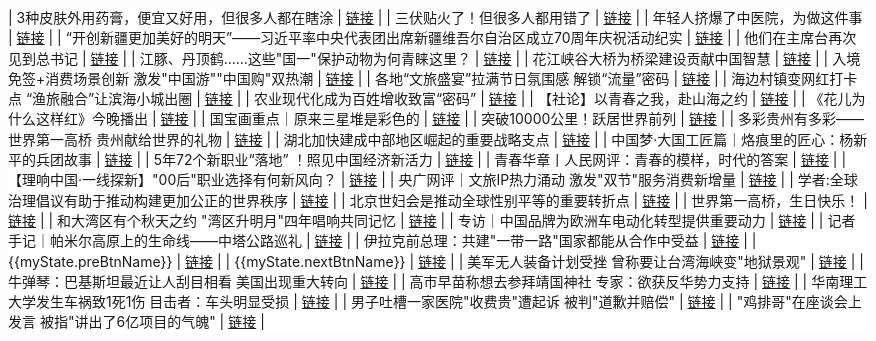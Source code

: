 | 3种皮肤外用药膏，便宜又好用，但很多人都在瞎涂 | [链接](https://www.163.com/jiankang/article/K7GK8PGR00389A9R.html) |
| 三伏贴火了！但很多人都用错了 | [链接](https://www.163.com/jiankang/article/K64HMNF400388AD5.html) |
| 年轻人挤爆了中医院，为做这件事 | [链接](https://www.163.com/jiankang/article/K55UKV2O00388AD5.html) |
| “开创新疆更加美好的明天”——习近平率中央代表团出席新疆维吾尔自治区成立70周年庆祝活动纪实 | [链接](https://www.163.com/news/article/KAK2UHOU000189FH.html) |
| 他们在主席台再次见到总书记 | [链接](https://www.163.com/news/article/KAK31TBM000189FH.html) |
| 江豚、丹顶鹤……这些"国一"保护动物为何青睐这里？ | [链接](https://www.163.com/news/article/KAIS2382000189FH.html) |
| 花江峡谷大桥为桥梁建设贡献中国智慧 | [链接](https://www.163.com/news/article/KAIS1SKU000189FH.html) |
| 入境免签+消费场景创新 激发"中国游""中国购"双热潮 | [链接](http://news.163.com/special/ghxgch/) |
| 各地“文旅盛宴”拉满节日氛围感 解锁“流量”密码 | [链接](http://news.163.com/special/hgfghfc/) |
| 海边村镇变网红打卡点 “渔旅融合”让滨海小城出圈 | [链接](https://www.163.com/news/article/KAIS7AGK000189FH.html) |
| 农业现代化成为百姓增收致富“密码” | [链接](http://news.163.com/special/xghgcjkjhk/) |
| 【社论】以青春之我，赴山海之约 | [链接](https://www.163.com/news/article/KAIS47DG000189FH.html) |
| 《花儿为什么这样红》今晚播出 | [链接](https://www.163.com/news/article/KAIS41PI000189FH.html) |
| 国宝画重点｜原来三星堆是彩色的 | [链接](https://www.163.com/dy/article/KAFTT0PP05346RC6.html) |
| 突破10000公里！跃居世界前列 | [链接](https://www.163.com/news/article/KAISD5T8000189FH.html) |
| 多彩贵州有多彩——世界第一高桥 贵州献给世界的礼物 | [链接](https://www.163.com/news/article/KAISAE1P000189FH.html) |
| 湖北加快建成中部地区崛起的重要战略支点 | [链接](https://www.163.com/news/article/KAISA9E6000189FH.html) |
| 中国梦·大国工匠篇｜烙痕里的匠心：杨新平的兵团故事 | [链接](https://www.163.com/news/article/KAISH8EN000189FH.html) |
| 5年72个新职业“落地” ！照见中国经济新活力 | [链接](https://www.163.com/news/article/KAISF8T4000189FH.html) |
| 青春华章丨人民网评：青春的模样，时代的答案 | [链接](https://www.163.com/dy/article/KAHR5QRD0530QRMB.html) |
| 【理响中国·一线探新】"00后"职业选择有何新风向？ | [链接](https://www.163.com/news/article/KAIO4B1S000189FH.html) |
| 央广网评｜文旅IP热力涌动 激发"双节"服务消费新增量 | [链接](https://www.163.com/news/article/KAIO1TT6000189FH.html) |
| 学者:全球治理倡议有助于推动构建更加公正的世界秩序 | [链接](https://www.163.com/dy/article/KAI4O8GH05346RC6.html) |
| 北京世妇会是推动全球性别平等的重要转折点 | [链接](https://www.163.com/dy/article/KAI46UN505346RC6.html) |
| 世界第一高桥，生日快乐！ | [链接](https://www.163.com/news/article/KAIO7VKA000189FH.html) |
| 和大湾区有个秋天之约 "湾区升明月"四年唱响共同记忆 | [链接](https://www.163.com/news/article/KAIO4H8M000189FH.html) |
| 专访｜中国品牌为欧洲车电动化转型提供重要动力 | [链接](https://www.163.com/dy/article/KAI9ODVM05346RC6.html) |
| 记者手记｜帕米尔高原上的生命线——中塔公路巡礼 | [链接](https://www.163.com/dy/article/KAI1TL2G05346RC6.html) |
| 伊拉克前总理：共建"一带一路"国家都能从合作中受益 | [链接](https://www.163.com/dy/article/KAHPD7020530QRMB.html) |
| {{myState.preBtnName}} | [链接](https://news.163.com/#prev) |
| {{myState.nextBtnName}} | [链接](https://news.163.com/#next) |
| 美军无人装备计划受挫 曾称要让台湾海峡变"地狱景观" | [链接](https://www.163.com/dy/article/KAJS7U740514R9OJ.html) |
| 牛弹琴：巴基斯坦最近让人刮目相看 美国出现重大转向 | [链接](https://www.163.com/news/article/KAK1LRJP00019B3E.html) |
| 高市早苗称想去参拜靖国神社 专家：欲获反华势力支持 | [链接](https://www.163.com/dy/article/KAJS85NC0514R9OJ.html) |
| 华南理工大学发生车祸致1死1伤 目击者：车头明显受损 | [链接](https://www.163.com/dy/article/KAK0RQF50514D3UH.html) |
| 男子吐槽一家医院"收费贵"遭起诉 被判"道歉并赔偿" | [链接](https://www.163.com/dy/article/KAI9MSR70514D3UH.html) |
| "鸡排哥"在座谈会上发言 被指"讲出了6亿项目的气魄" | [链接](https://www.163.com/dy/article/KAJVKFPB05345ARG.html) |